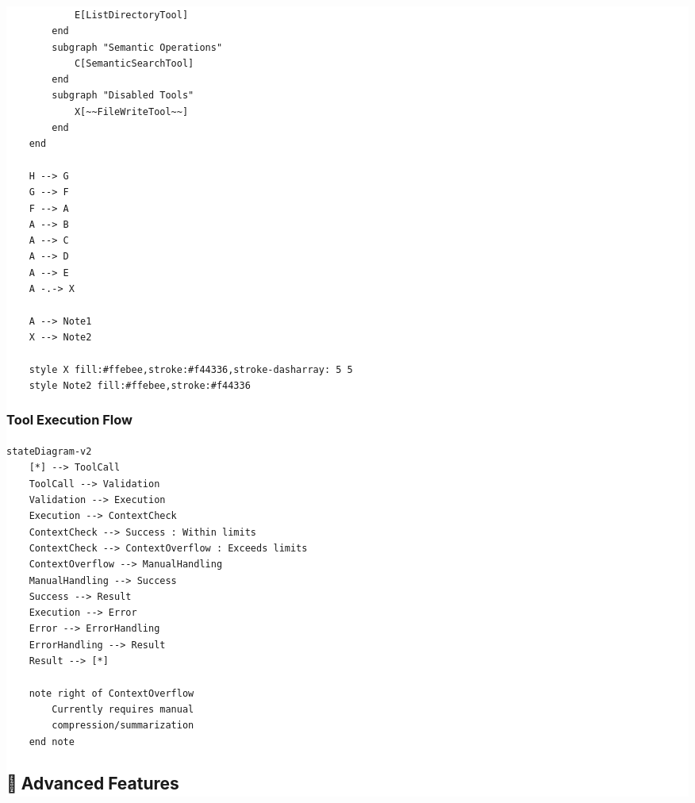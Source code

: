 ```mermaid
            E[ListDirectoryTool]
        end
        subgraph "Semantic Operations"
            C[SemanticSearchTool]
        end
        subgraph "Disabled Tools"
            X[~~FileWriteTool~~]
        end
    end
    
    H --> G
    G --> F
    F --> A
    A --> B
    A --> C
    A --> D
    A --> E
    A -.-> X
    
    A --> Note1
    X --> Note2
    
    style X fill:#ffebee,stroke:#f44336,stroke-dasharray: 5 5
    style Note2 fill:#ffebee,stroke:#f44336
```

### Tool Execution Flow

```mermaid
stateDiagram-v2
    [*] --> ToolCall
    ToolCall --> Validation
    Validation --> Execution
    Execution --> ContextCheck
    ContextCheck --> Success : Within limits
    ContextCheck --> ContextOverflow : Exceeds limits
    ContextOverflow --> ManualHandling
    ManualHandling --> Success
    Success --> Result
    Execution --> Error
    Error --> ErrorHandling
    ErrorHandling --> Result
    Result --> [*]
    
    note right of ContextOverflow
        Currently requires manual
        compression/summarization
    end note
```

## 🚀 Advanced Features
